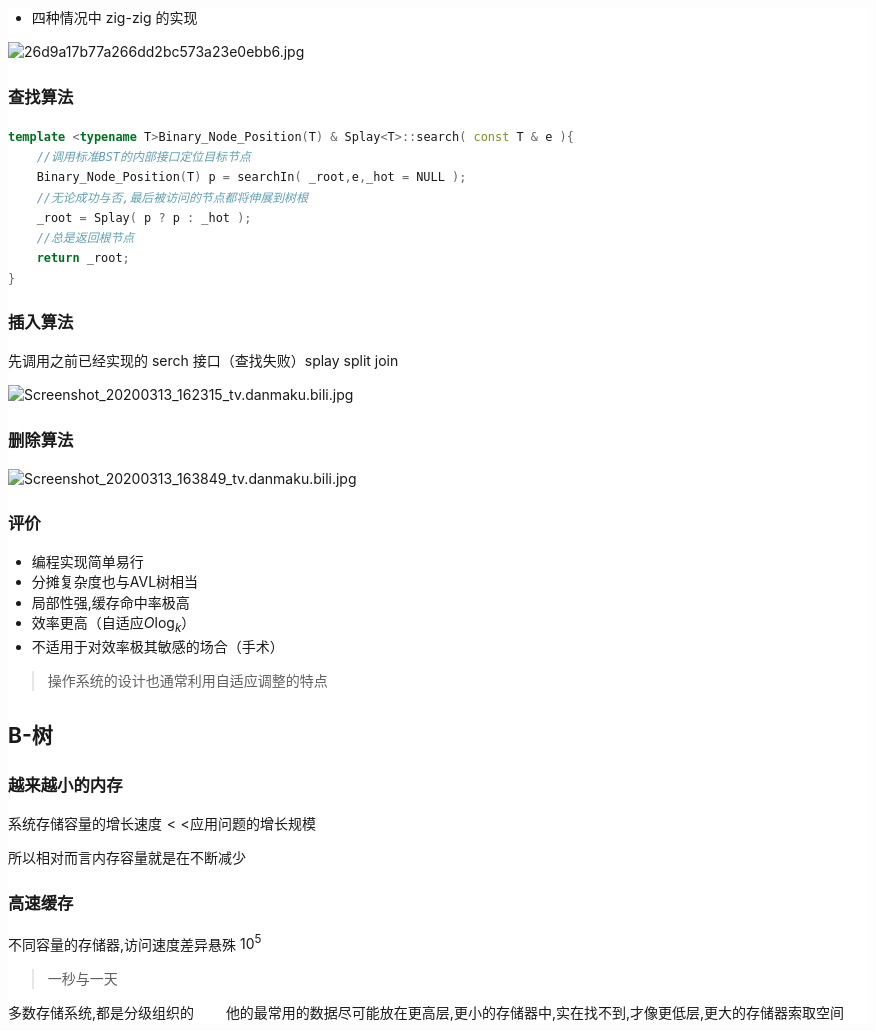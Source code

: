 * 四种情况中 zig-zig 的实现

  

![26d9a17b77a266dd2bc573a23e0ebb6.jpg](https://raw.githubusercontent.com/fengwei2002/picgotest/master/img/26d9a17b77a266dd2bc573a23e0ebb6.jpg)

### **查找算法**

``` cpp
template <typename T>Binary_Node_Position(T) & Splay<T>::search( const T & e ){
    //调用标准BST的内部接口定位目标节点
    Binary_Node_Position(T) p = searchIn( _root,e,_hot = NULL );
    //无论成功与否,最后被访问的节点都将伸展到树根
    _root = Splay( p ? p : _hot );
    //总是返回根节点
    return _root;
}
```

### **插入算法**

先调用之前已经实现的 serch 接口（查找失败）splay split join 

![Screenshot_20200313_162315_tv.danmaku.bili.jpg](https://raw.githubusercontent.com/fengwei2002/picture/master/fengwei2002/pictureScreenshot_20200313_162315_tv.danmaku.bili.jpg)

### **删除算法**

![Screenshot_20200313_163849_tv.danmaku.bili.jpg](https://raw.githubusercontent.com/fengwei2002/picture/master/fengwei2002/pictureScreenshot_20200313_163849_tv.danmaku.bili.jpg)

### **评价**

* 编程实现简单易行  
* 分摊复杂度也与AVL树相当  
* 局部性强,缓存命中率极高
* 效率更高（自适应$O\log_k$）
* 不适用于对效率极其敏感的场合（手术）

> 操作系统的设计也通常利用自适应调整的特点

## **B-树**

### **越来越小的内存**

系统存储容量的增长速度$<<$应用问题的增长规模

所以相对而言内存容量就是在不断减少

### **高速缓存**

不同容量的存储器,访问速度差异悬殊 $10^5$ 

> 一秒与一天

多数存储系统,都是分级组织的$\qquad$他的最常用的数据尽可能放在更高层,更小的存储器中,实在找不到,才像更低层,更大的存储器索取空间
